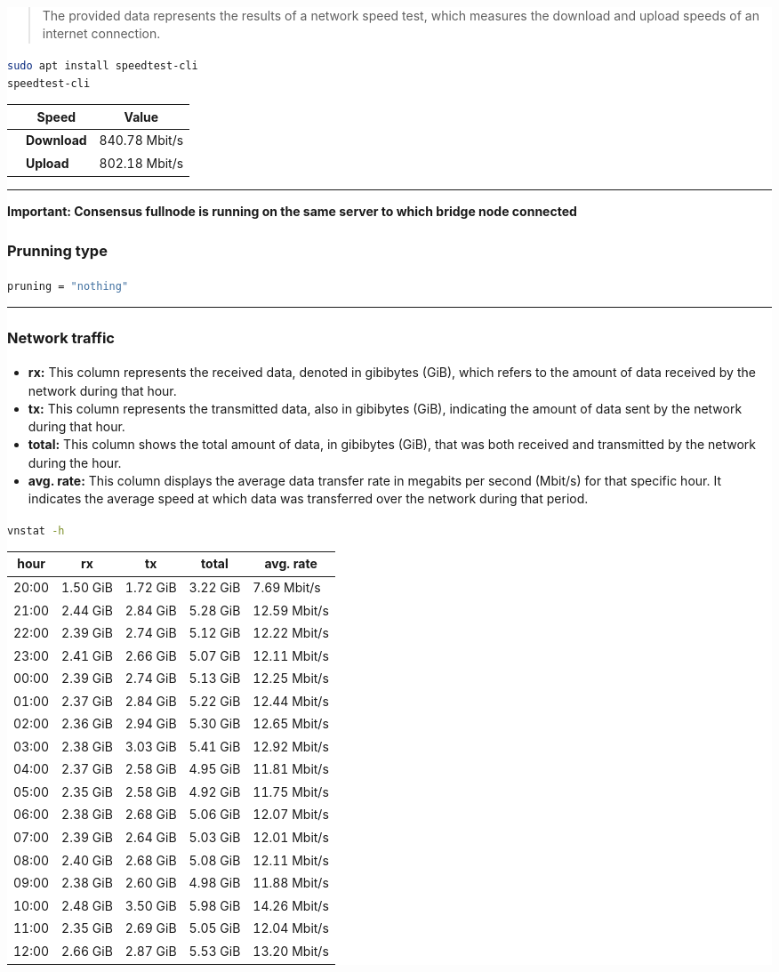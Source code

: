 > The provided data represents the results of a network speed test, which measures the download and upload speeds of an internet connection.
```bash
sudo apt install speedtest-cli
speedtest-cli
```

|     | Speed         | Value             |
|-----|---------------|-------------------|
|     | **Download**      | 840.78 Mbit/s |
|     | **Upload**        | 802.18 Mbit/s |
---
**Important: Consensus fullnode is running on the same server to which bridge node connected**
### **Prunning type**
```bash
pruning = "nothing"
```
---
### **Network traffic**
* **rx:** This column represents the received data, denoted in gibibytes (GiB), which refers to the amount of data received by the network during that hour.
* **tx:** This column represents the transmitted data, also in gibibytes (GiB), indicating the amount of data sent by the network during that hour.
* **total:** This column shows the total amount of data, in gibibytes (GiB), that was both received and transmitted by the network during the hour.
* **avg. rate:** This column displays the average data transfer rate in megabits per second (Mbit/s) for that specific hour. It indicates the average speed at which data was transferred over the network during that period.
```bash
vnstat -h
```
|     hour  |    rx     |    tx     |   total   |  avg. rate   |
|-----------|-----------|-----------|-----------|--------------|
|   20:00   | 1.50 GiB  | 1.72 GiB  | 3.22 GiB  |  7.69 Mbit/s |
|   21:00   | 2.44 GiB  | 2.84 GiB  | 5.28 GiB  | 12.59 Mbit/s |
|   22:00   | 2.39 GiB  | 2.74 GiB  | 5.12 GiB  | 12.22 Mbit/s |
|   23:00   | 2.41 GiB  | 2.66 GiB  | 5.07 GiB  | 12.11 Mbit/s |
|   00:00   | 2.39 GiB  | 2.74 GiB  | 5.13 GiB  | 12.25 Mbit/s |
|   01:00   | 2.37 GiB  | 2.84 GiB  | 5.22 GiB  | 12.44 Mbit/s |
|   02:00   | 2.36 GiB  | 2.94 GiB  | 5.30 GiB  | 12.65 Mbit/s |
|   03:00   | 2.38 GiB  | 3.03 GiB  | 5.41 GiB  | 12.92 Mbit/s |
|   04:00   | 2.37 GiB  | 2.58 GiB  | 4.95 GiB  | 11.81 Mbit/s |
|   05:00   | 2.35 GiB  | 2.58 GiB  | 4.92 GiB  | 11.75 Mbit/s |
|   06:00   | 2.38 GiB  | 2.68 GiB  | 5.06 GiB  | 12.07 Mbit/s |
|   07:00   | 2.39 GiB  | 2.64 GiB  | 5.03 GiB  | 12.01 Mbit/s |
|   08:00   | 2.40 GiB  | 2.68 GiB  | 5.08 GiB  | 12.11 Mbit/s |
|   09:00   | 2.38 GiB  | 2.60 GiB  | 4.98 GiB  | 11.88 Mbit/s |
|   10:00   | 2.48 GiB  | 3.50 GiB  | 5.98 GiB  | 14.26 Mbit/s |
|   11:00   | 2.35 GiB  | 2.69 GiB  | 5.05 GiB  | 12.04 Mbit/s |
|   12:00   | 2.66 GiB  | 2.87 GiB  | 5.53 GiB  | 13.20 Mbit/s |